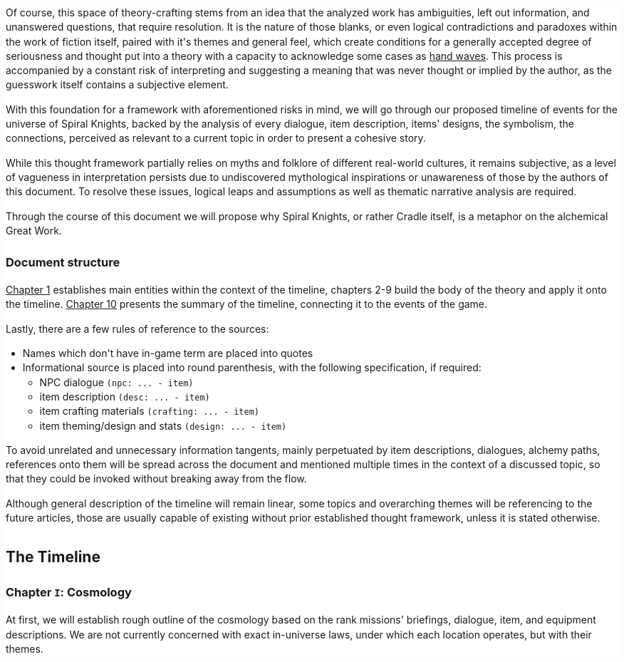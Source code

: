 Of course, this space of theory-crafting stems from an idea that the analyzed work has ambiguities, left out information, and unanswered questions, that require resolution. It is the nature of those blanks, or even logical contradictions and paradoxes within the work of fiction itself, paired with it's themes and general feel, which create conditions for a generally accepted degree of seriousness and thought put into a theory with a capacity to acknowledge some cases as [hand waves](https://tvtropes.org/pmwiki/pmwiki.php/Main/HandWave). This process is accompanied by a constant risk of interpreting and suggesting a meaning that was never thought or implied by the author, as the guesswork itself contains a subjective element.

With this foundation for a framework with aforementioned risks in mind, we will go through our proposed timeline of events for the universe of Spiral Knights, backed by the analysis of every dialogue, item description, items' designs, the symbolism, the connections, perceived as relevant to a current topic in order to present a cohesive story.

While this thought framework partially relies on myths and folklore of different real-world cultures, it remains subjective, as a level of vagueness in interpretation persists due to undiscovered mythological inspirations or unawareness of those by the authors of this document. To resolve these issues, logical leaps and assumptions as well as thematic narrative analysis are required.

Through the course of this document we will propose why Spiral Knights, or rather Cradle itself, is a metaphor on the alchemical Great Work.

### Document structure

[Chapter 1]() establishes main entities within the context of the timeline, chapters 2-9 build the body of the theory and apply it onto the timeline. [Chapter 10]() presents the summary of the timeline, connecting it to the events of the game.

Lastly, there are a few rules of reference to the sources:

- Names which don't have in-game term are placed into quotes
- Informational source is placed into round parenthesis, with the following specification, if required:
  - NPC dialogue `(npc: ... - item)`
  - item description `(desc: ... - item)`
  - item crafting materials `(crafting: ... - item)`
  - item theming/design and stats `(design: ... - item)`

To avoid unrelated and unnecessary information tangents, mainly perpetuated by item descriptions, dialogues, alchemy paths, references onto them will be spread across the document and mentioned multiple times in the context of a discussed topic, so that they could be invoked without breaking away from the flow.

Although general description of the timeline will remain linear, some topics and overarching themes will be referencing to the future articles, those are usually capable of existing without prior established thought framework, unless it is stated otherwise.

## The Timeline


### Chapter `I`: Cosmology

At first, we will establish rough outline of the cosmology based on the rank missions' briefings, dialogue, item, and equipment descriptions. We are not currently concerned with exact in-universe laws, under which each location operates, but with their themes.
